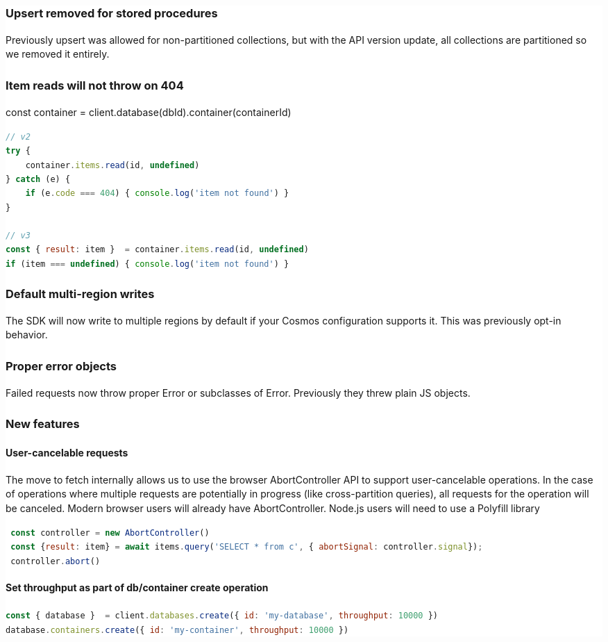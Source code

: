 ### Upsert removed for stored procedures

Previously upsert was allowed for non-partitioned collections, but with the API version update, all collections are partitioned so we removed it entirely.

### Item reads will not throw on 404

const container = client.database(dbId).container(containerId)

```javascript
// v2
try {
    container.items.read(id, undefined)
} catch (e) {
    if (e.code === 404) { console.log('item not found') }
}

// v3
const { result: item }  = container.items.read(id, undefined)
if (item === undefined) { console.log('item not found') }
```

### Default multi-region writes

The SDK will now write to multiple regions by default if your Cosmos configuration supports it. This was previously opt-in behavior.

### Proper error objects

Failed requests now throw proper Error or subclasses of Error. Previously they threw plain JS objects.

### New features

#### User-cancelable requests

The move to fetch internally allows us to use the browser AbortController API to support user-cancelable operations. In the case of operations where multiple requests are potentially in progress (like cross-partition queries), all requests for the operation will be canceled. Modern browser users will already have AbortController. Node.js users will need to use a Polyfill library

```javascript
 const controller = new AbortController()
 const {result: item} = await items.query('SELECT * from c', { abortSignal: controller.signal});
 controller.abort()
```

#### Set throughput as part of db/container create operation

```javascript
const { database }  = client.databases.create({ id: 'my-database', throughput: 10000 })
database.containers.create({ id: 'my-container', throughput: 10000 })
```
